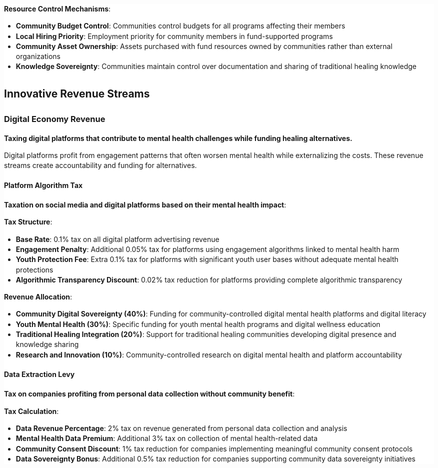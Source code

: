 **Resource Control Mechanisms**:
- **Community Budget Control**: Communities control budgets for all programs affecting their members
- **Local Hiring Priority**: Employment priority for community members in fund-supported programs
- **Community Asset Ownership**: Assets purchased with fund resources owned by communities rather than external organizations
- **Knowledge Sovereignty**: Communities maintain control over documentation and sharing of traditional healing knowledge

## <a id="revenue-streams"></a>Innovative Revenue Streams

### Digital Economy Revenue

**Taxing digital platforms that contribute to mental health challenges while funding healing alternatives.**

Digital platforms profit from engagement patterns that often worsen mental health while externalizing the costs. These revenue streams create accountability and funding for alternatives.

#### **Platform Algorithm Tax**
**Taxation on social media and digital platforms based on their mental health impact**:

**Tax Structure**:
- **Base Rate**: 0.1% tax on all digital platform advertising revenue
- **Engagement Penalty**: Additional 0.05% tax for platforms using engagement algorithms linked to mental health harm
- **Youth Protection Fee**: Extra 0.1% tax for platforms with significant youth user bases without adequate mental health protections
- **Algorithmic Transparency Discount**: 0.02% tax reduction for platforms providing complete algorithmic transparency

**Revenue Allocation**:
- **Community Digital Sovereignty (40%)**: Funding for community-controlled digital mental health platforms and digital literacy
- **Youth Mental Health (30%)**: Specific funding for youth mental health programs and digital wellness education
- **Traditional Healing Integration (20%)**: Support for traditional healing communities developing digital presence and knowledge sharing
- **Research and Innovation (10%)**: Community-controlled research on digital mental health and platform accountability

#### **Data Extraction Levy**
**Tax on companies profiting from personal data collection without community benefit**:

**Tax Calculation**:
- **Data Revenue Percentage**: 2% tax on revenue generated from personal data collection and analysis
- **Mental Health Data Premium**: Additional 3% tax on collection of mental health-related data
- **Community Consent Discount**: 1% tax reduction for companies implementing meaningful community consent protocols
- **Data Sovereignty Bonus**: Additional 0.5% tax reduction for companies supporting community data sovereignty initiatives
